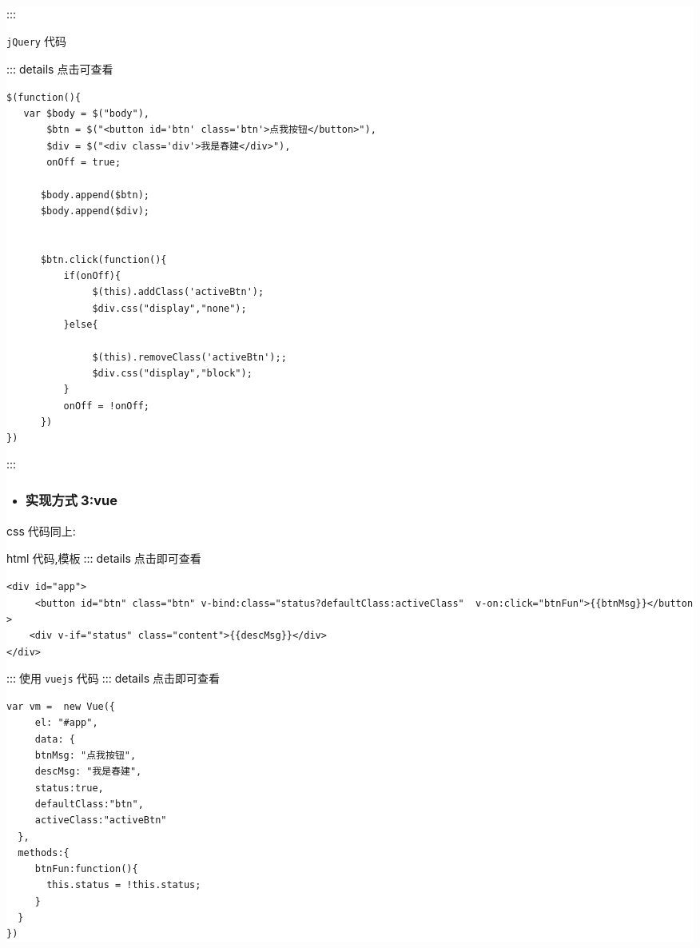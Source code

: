 
:::

`jQuery` 代码

::: details 点击可查看

```
$(function(){
   var $body = $("body"),
       $btn = $("<button id='btn' class='btn'>点我按钮</button>"),
       $div = $("<div class='div'>我是春建</div>"),
       onOff = true;

      $body.append($btn);
      $body.append($div);


      $btn.click(function(){
          if(onOff){
               $(this).addClass('activeBtn');
               $div.css("display","none");
          }else{

               $(this).removeClass('activeBtn');;
               $div.css("display","block");
          }
          onOff = !onOff;
      })
})
```

:::

- ### 实现方式 3:vue

css 代码同上:

html 代码,模板
::: details 点击即可查看

```
<div id="app">
     <button id="btn" class="btn" v-bind:class="status?defaultClass:activeClass"  v-on:click="btnFun">{{btnMsg}}</button>
    <div v-if="status" class="content">{{descMsg}}</div>
</div>
```

:::
使用 `vuejs` 代码
::: details 点击即可查看

```
var vm =  new Vue({
     el: "#app",
     data: {
     btnMsg: "点我按钮",
     descMsg: "我是春建",
     status:true,
     defaultClass:"btn",
     activeClass:"activeBtn"
  },
  methods:{
     btnFun:function(){
       this.status = !this.status;
     }
  }
})
```